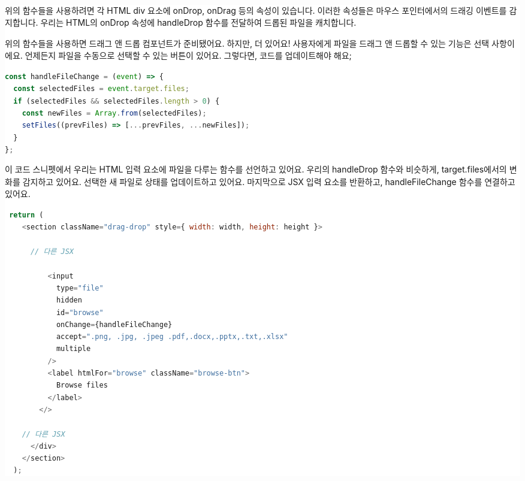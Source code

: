 ```js
```

위의 함수들을 사용하려면 각 HTML div 요소에 onDrop, onDrag 등의 속성이 있습니다. 이러한 속성들은 마우스 포인터에서의 드래깅 이벤트를 감지합니다. 우리는 HTML의 onDrop 속성에 handleDrop 함수를 전달하여 드롭된 파일을 캐치합니다.



<ins class="adsbygoogle"
     style="display:block"
     data-ad-client="ca-pub-4877378276818686"
     data-ad-slot="1898504329"
     data-ad-format="auto"
     data-full-width-responsive="true"></ins>

<script>
     (adsbygoogle = window.adsbygoogle || []).push({});
</script>

위의 함수들을 사용하면 드래그 앤 드롭 컴포넌트가 준비됐어요. 하지만, 더 있어요! 사용자에게 파일을 드래그 앤 드롭할 수 있는 기능은 선택 사항이에요. 언제든지 파일을 수동으로 선택할 수 있는 버튼이 있어요. 그렇다면, 코드를 업데이트해야 해요;

```js
const handleFileChange = (event) => {
  const selectedFiles = event.target.files;
  if (selectedFiles && selectedFiles.length > 0) {
    const newFiles = Array.from(selectedFiles);
    setFiles((prevFiles) => [...prevFiles, ...newFiles]);
  }
};
```

이 코드 스니펫에서 우리는 HTML 입력 요소에 파일을 다루는 함수를 선언하고 있어요. 우리의 handleDrop 함수와 비슷하게, target.files에서의 변화를 감지하고 있어요. 선택한 새 파일로 상태를 업데이트하고 있어요. 마지막으로 JSX 입력 요소를 반환하고, handleFileChange 함수를 연결하고 있어요.

```js
 return (
    <section className="drag-drop" style={ width: width, height: height }>

      // 다른 JSX

          <input
            type="file"
            hidden
            id="browse"
            onChange={handleFileChange}
            accept=".png, .jpg, .jpeg .pdf,.docx,.pptx,.txt,.xlsx"
            multiple
          />
          <label htmlFor="browse" className="browse-btn">
            Browse files
          </label>
        </>

    // 다른 JSX
      </div>
    </section>
  );
```
